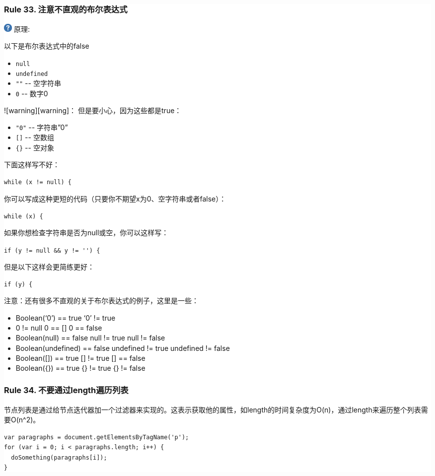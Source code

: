

### <a name="T-rule33"></a>Rule 33. 注意不直观的布尔表达式

![原理](/images/help_16.png) 原理:  

以下是布尔表达式中的false

* `null`
* `undefined`
* `""` -- 空字符串
* `0` -- 数字0

![warning][warning]： 但是要小心，因为这些都是true：

* `"0"` -- 字符串”0”
* `[]` -- 空数组
* `{}` -- 空对象

下面这样写不好：

```
while (x != null) {
```

你可以写成这种更短的代码（只要你不期望x为0、空字符串或者false）：

```
while (x) {
```

如果你想检查字符串是否为null或空，你可以这样写：

```
if (y != null && y != '') {
```

但是以下这样会更简练更好：

```
if (y) {
```

注意：还有很多不直观的关于布尔表达式的例子，这里是一些：

- Boolean(‘0’) == true ‘0’ != true
- 0 != null 0 == [] 0 == false
- Boolean(null) == false null != true null != false
- Boolean(undefined) == false undefined != true undefined != false
- Boolean([]) == true [] != true [] == false
- Boolean({}) == true {} != true {} != false



### <a name="T-rule34"></a>Rule 34. 不要通过length遍历列表

节点列表是通过给节点迭代器加一个过滤器来实现的。这表示获取他的属性，如length的时间复杂度为O(n)，通过length来遍历整个列表需要O(n^2)。

```
var paragraphs = document.getElementsByTagName('p');
for (var i = 0; i < paragraphs.length; i++) {
  doSomething(paragraphs[i]);
}
```
